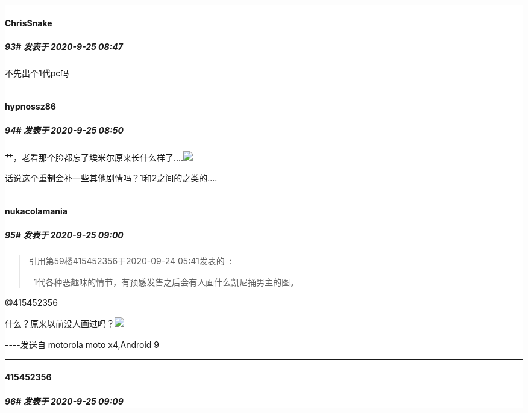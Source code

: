 



-----

####  ChrisSnake  
##### 93#       发表于 2020-9-25 08:47




不先出个1代pc吗







-----

####  hypnossz86  
##### 94#       发表于 2020-9-25 08:50




艹，老看那个脸都忘了埃米尔原来长什么样了....<img src="https://static.saraba1st.com/image/smiley/face2017/065.png" referrerpolicy="no-referrer">

话说这个重制会补一些其他剧情吗？1和2之间的之类的....







-----

####  nukacolamania  
##### 95#       发表于 2020-9-25 09:00



<blockquote>引用第59楼415452356于2020-09-24 05:41发表的  :

  1代各种恶趣味的情节，有预感发售之后会有人画什么凯尼捅男主的图。</blockquote>
@415452356

什么？原来以前没人画过吗？<img src="https://static.saraba1st.com/image/smiley/face2017/105.png" referrerpolicy="no-referrer">


----发送自 [motorola moto x4,Android 9](http://stage1.5j4m.com/?1.36)







-----

####  415452356  
##### 96#       发表于 2020-9-25 09:09

